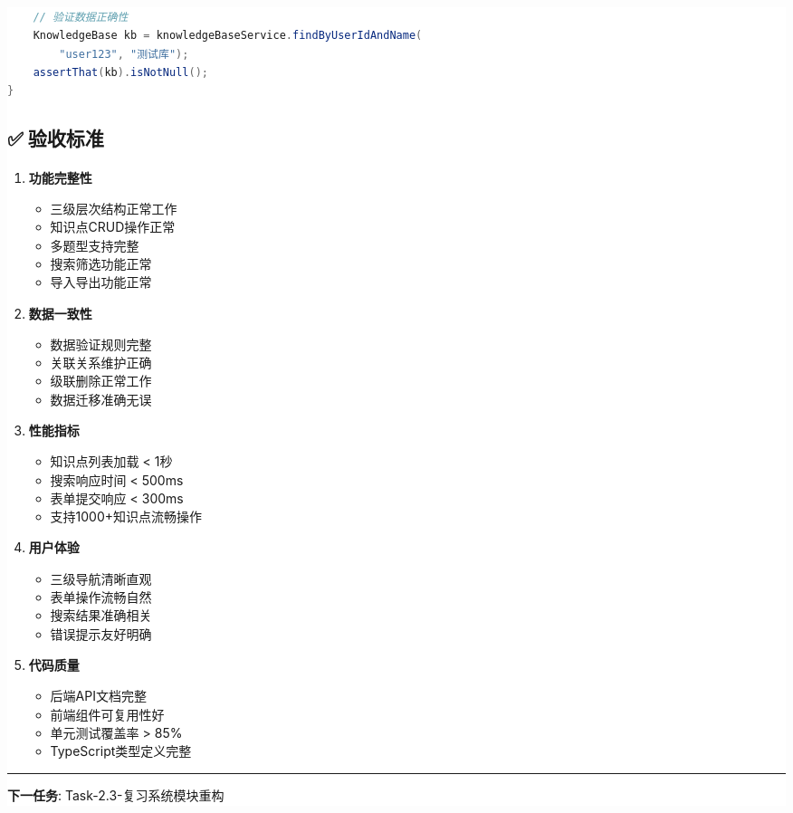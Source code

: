 ```java
    // 验证数据正确性
    KnowledgeBase kb = knowledgeBaseService.findByUserIdAndName(
        "user123", "测试库");
    assertThat(kb).isNotNull();
}
```

## ✅ 验收标准

1. **功能完整性**
   - 三级层次结构正常工作
   - 知识点CRUD操作正常
   - 多题型支持完整
   - 搜索筛选功能正常
   - 导入导出功能正常

2. **数据一致性**
   - 数据验证规则完整
   - 关联关系维护正确
   - 级联删除正常工作
   - 数据迁移准确无误

3. **性能指标**
   - 知识点列表加载 < 1秒
   - 搜索响应时间 < 500ms
   - 表单提交响应 < 300ms
   - 支持1000+知识点流畅操作

4. **用户体验**
   - 三级导航清晰直观
   - 表单操作流畅自然
   - 搜索结果准确相关
   - 错误提示友好明确

5. **代码质量**
   - 后端API文档完整
   - 前端组件可复用性好
   - 单元测试覆盖率 > 85%
   - TypeScript类型定义完整

---

**下一任务**: Task-2.3-复习系统模块重构 